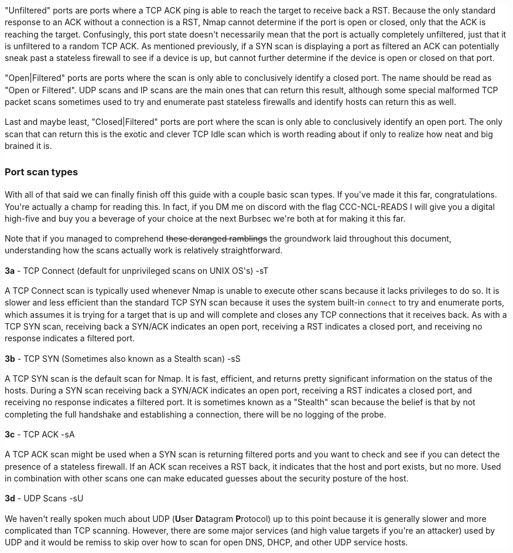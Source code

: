 "Unfiltered" ports are ports where a TCP ACK ping is able to reach the target to receive back a RST. Because the only standard response to an ACK without a connection is a RST, Nmap cannot determine if the port is open or closed, only that the ACK is reaching the target. Confusingly, this port state doesn't necessarily mean that the port is actually completely unfiltered, just that it is unfiltered to a random TCP ACK. As mentioned previously, if a SYN scan is displaying a port as filtered an ACK can potentially sneak past a stateless firewall to see if a device is up, but cannot further determine if the device is open or closed on that port.

"Open|Filtered" ports are ports where the scan is only able to conclusively identify a closed port. The name should be read as "Open or Filtered". UDP scans and IP scans are the main ones that can return this result, although some special malformed TCP packet scans sometimes used to try and enumerate past stateless firewalls and identify hosts can return this as well.

Last and maybe least, "Closed|Filtered" ports are port where the scan is only able to conclusively identify an open port. The only scan that can return this is the exotic and clever TCP Idle scan which is worth reading about if only to realize how neat and big brained it is.

### Port scan types 

With all of that said we can finally finish off this guide with a couple basic scan types. If you've made it this far, congratulations. You're actually a champ for reading this. In fact, if you DM me on discord with the flag CCC-NCL-READS I will give you a digital high-five and buy you a beverage of your choice at the next Burbsec we're both at for making it this far.

Note that if you managed to comprehend ~~these deranged ramblings~~ the groundwork laid throughout this document, understanding how the scans actually work is relatively straightforward.

**3a** - TCP Connect (default for unprivileged scans on UNIX OS's) -sT

A TCP Connect scan is typically used whenever Nmap is unable to execute other scans because it lacks privileges to do so. It is slower and less efficient than the standard TCP SYN scan because it uses the system built-in `connect` to try and enumerate ports, which assumes it is trying for a target that is up and will complete and closes any TCP connections that it receives back. As with a TCP SYN scan, receiving back a SYN/ACK indicates an open port, receiving a RST indicates a closed port, and receiving no response indicates a filtered port.

**3b** - TCP SYN (Sometimes also known as a Stealth scan) -sS

A TCP SYN scan is the default scan for Nmap. It is fast, efficient, and returns pretty significant information on the status of the hosts.  During a SYN scan receiving back a SYN/ACK indicates an open port, receiving a RST indicates a closed port, and receiving no response indicates a filtered port. It is sometimes known as a "Stealth" scan because the belief is that by not completing the full handshake and establishing a connection, there will be no logging of the probe.

**3c** - TCP ACK -sA

A TCP ACK scan might be used when a SYN scan is returning filtered ports and you want to check and see if you can detect the presence of a stateless firewall. If an ACK scan receives a RST back, it indicates that the host and port exists, but no more. Used in combination with other scans one can make educated guesses about the security posture of the host.

**3d** - UDP Scans -sU

We haven't really spoken much about UDP (**U**ser **D**atagram **P**rotocol) up to this point because it is generally slower and more complicated than TCP scanning. However, there are some major services (and high value targets if you're an attacker) used by UDP and it would be remiss to skip over how to scan for open DNS, DHCP, and other UDP service hosts.
